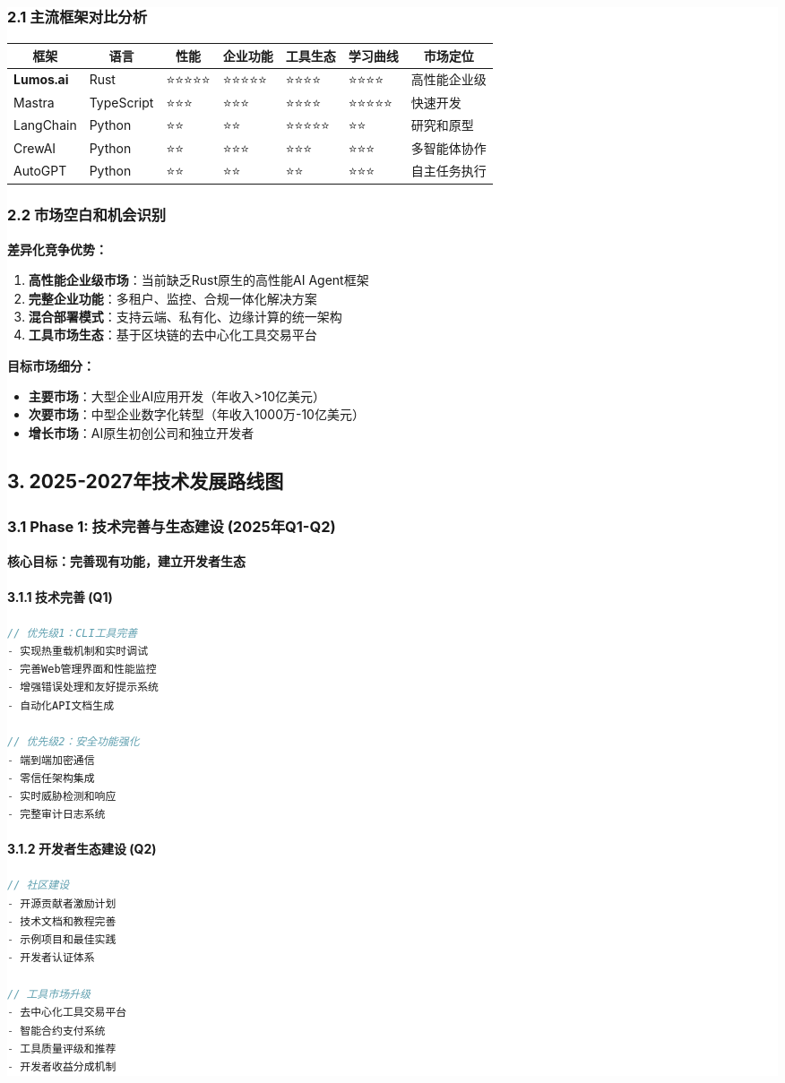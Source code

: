 ### 2.1 主流框架对比分析

| 框架 | 语言 | 性能 | 企业功能 | 工具生态 | 学习曲线 | 市场定位 |
|------|------|------|----------|----------|----------|----------|
| **Lumos.ai** | Rust | ⭐⭐⭐⭐⭐ | ⭐⭐⭐⭐⭐ | ⭐⭐⭐⭐ | ⭐⭐⭐⭐ | 高性能企业级 |
| Mastra | TypeScript | ⭐⭐⭐ | ⭐⭐⭐ | ⭐⭐⭐⭐ | ⭐⭐⭐⭐⭐ | 快速开发 |
| LangChain | Python | ⭐⭐ | ⭐⭐ | ⭐⭐⭐⭐⭐ | ⭐⭐ | 研究和原型 |
| CrewAI | Python | ⭐⭐ | ⭐⭐⭐ | ⭐⭐⭐ | ⭐⭐⭐ | 多智能体协作 |
| AutoGPT | Python | ⭐⭐ | ⭐⭐ | ⭐⭐ | ⭐⭐⭐ | 自主任务执行 |

### 2.2 市场空白和机会识别

**差异化竞争优势：**
1. **高性能企业级市场**：当前缺乏Rust原生的高性能AI Agent框架
2. **完整企业功能**：多租户、监控、合规一体化解决方案
3. **混合部署模式**：支持云端、私有化、边缘计算的统一架构
4. **工具市场生态**：基于区块链的去中心化工具交易平台

**目标市场细分：**
- **主要市场**：大型企业AI应用开发（年收入>10亿美元）
- **次要市场**：中型企业数字化转型（年收入1000万-10亿美元）
- **增长市场**：AI原生初创公司和独立开发者

## 3. 2025-2027年技术发展路线图

### 3.1 Phase 1: 技术完善与生态建设 (2025年Q1-Q2)

**核心目标：完善现有功能，建立开发者生态**

#### 3.1.1 技术完善 (Q1)
```rust
// 优先级1：CLI工具完善
- 实现热重载机制和实时调试
- 完善Web管理界面和性能监控
- 增强错误处理和友好提示系统
- 自动化API文档生成

// 优先级2：安全功能强化  
- 端到端加密通信
- 零信任架构集成
- 实时威胁检测和响应
- 完整审计日志系统
```

#### 3.1.2 开发者生态建设 (Q2)
```rust
// 社区建设
- 开源贡献者激励计划
- 技术文档和教程完善
- 示例项目和最佳实践
- 开发者认证体系

// 工具市场升级
- 去中心化工具交易平台
- 智能合约支付系统
- 工具质量评级和推荐
- 开发者收益分成机制
```
